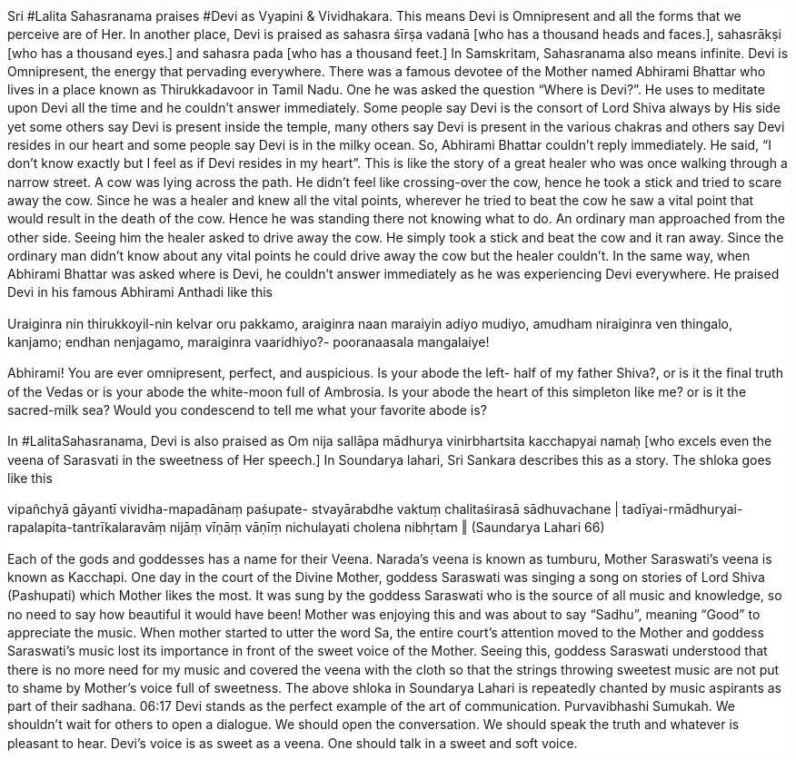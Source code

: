 Sri #Lalita Sahasranama praises #Devi as Vyapini & Vividhakara. This means Devi is Omnipresent and all the forms that we perceive are of Her. In another place, Devi is praised as sahasra śīrṣa vadanā [who has a thousand heads and faces.], sahasrākṣi [who has a thousand eyes.] and sahasra pada [who has a thousand feet.] In Samskritam, Sahasranama also means infinite. Devi is Omnipresent, the energy that pervading everywhere. There was a famous devotee of the Mother named Abhirami Bhattar who lives in a place known as Thirukkadavoor in Tamil Nadu. One he was asked the question “Where is Devi?”. He uses to meditate upon Devi all the time and he couldn’t answer immediately. Some people say Devi is the consort of Lord Shiva always by His side yet some others say Devi is present inside the temple, many others say Devi is present in the various chakras and others say Devi resides in our heart and some people say Devi is in the milky ocean. So, Abhirami Bhattar couldn’t reply immediately. He said, “I don’t know exactly but I feel as if Devi resides in my heart”. This is like the story of a great healer who was once walking through a narrow street. A cow was lying across the path. He didn’t feel like crossing-over the cow, hence he took a stick and tried to scare away the cow. Since he was a healer and knew all the vital points, wherever he tried to beat the cow he saw a vital point that would result in the death of the cow. Hence he was standing there not knowing what to do. An ordinary man approached from the other side. Seeing him the healer asked to drive away the cow. He simply took a stick and beat the cow and it ran away. Since the ordinary man didn’t know about any vital points he could drive away the cow but the healer couldn’t. In the same way, when Abhirami Bhattar was asked where is Devi, he couldn’t answer immediately as he was experiencing Devi everywhere. He praised Devi in his famous Abhirami Anthadi like this

Uraiginra nin thirukkoyil-nin kelvar oru pakkamo,
araiginra naan maraiyin adiyo mudiyo, amudham
niraiginra ven thingalo, kanjamo; endhan nenjagamo,
maraiginra vaaridhiyo?- pooranaasala mangalaiye!

Abhirami! You are ever omnipresent, perfect, and auspicious. Is your abode the left- half of my father Shiva?, or is it the final truth of the Vedas or is your abode the white-moon full of Ambrosia. Is your abode the heart of this simpleton like me? or is it the sacred-milk sea? Would you condescend to tell me what your favorite abode is?

In #LalitaSahasranama, Devi is also praised as
Om nija sallāpa mādhurya vinirbhartsita kacchapyai namaḥ
[who excels even the veena of Sarasvati in the sweetness of Her speech.]
In Soundarya lahari, Sri Sankara describes this as a story. The shloka goes like this

vipañchyā gāyantī vividha-mapadānaṃ paśupate-
stvayārabdhe vaktuṃ chalitaśirasā sādhuvachane |
tadīyai-rmādhuryai-rapalapita-tantrīkalaravāṃ
nijāṃ vīṇāṃ vāṇīṃ nichulayati cholena nibhṛtam ‖
(Saundarya Lahari 66)

Each of the gods and goddesses has a name for their Veena. Narada’s veena is known as tumburu, Mother Saraswati’s veena is known as Kacchapi. One day in the court of the Divine Mother, goddess Saraswati was singing a song on stories of Lord Shiva (Pashupati) which Mother likes the most. It was sung by the goddess Saraswati who is the source of all music and knowledge, so no need to say how beautiful it would have been! Mother was enjoying this and was about to say “Sadhu”, meaning “Good” to appreciate the music. When mother started to utter the word Sa, the entire court’s attention moved to the Mother and goddess Saraswati’s music lost its importance in front of the sweet voice of the Mother. Seeing this, goddess Saraswati understood that there is no more need for my music and covered the veena with the cloth so that the strings throwing sweetest music are not put to shame by Mother’s voice full of sweetness. The above shloka in Soundarya Lahari is repeatedly chanted by music aspirants as part of their sadhana.
06:17
Devi stands as the perfect example of the art of communication. Purvavibhashi Sumukah. We shouldn’t wait for others to open a dialogue. We should open the conversation. We should speak the truth and whatever is pleasant to hear. Devi’s voice is as sweet as a veena. One should talk in a sweet and soft voice.
